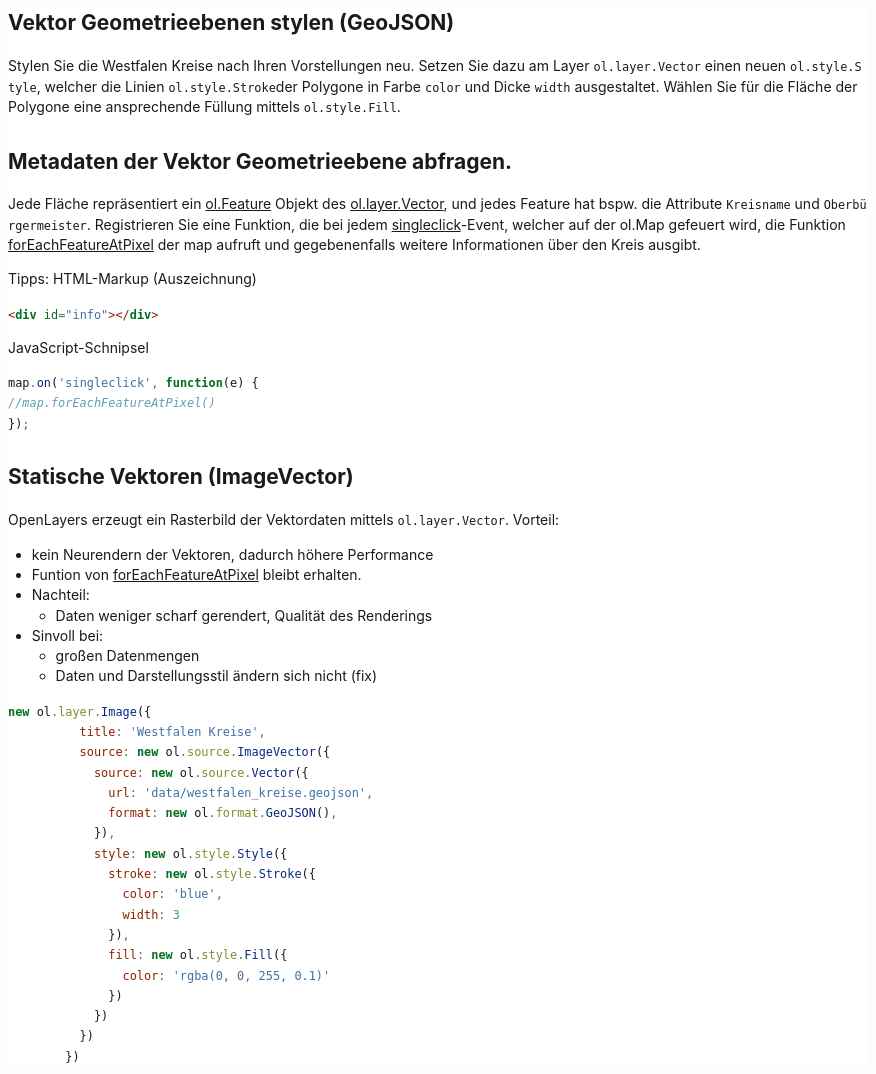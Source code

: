 ## Vektor Geometrieebenen stylen (GeoJSON)

Stylen Sie die Westfalen Kreise nach Ihren Vorstellungen neu. Setzen Sie dazu am Layer `ol.layer.Vector` einen neuen `ol.style.Style`, welcher die Linien `ol.style.Stroke`der Polygone in Farbe `color` und Dicke `width` ausgestaltet. Wählen Sie für die Fläche der Polygone eine ansprechende Füllung mittels `ol.style.Fill`.

## Metadaten der Vektor Geometrieebene abfragen.
Jede Fläche repräsentiert ein [ol.Feature](http://openlayers.org/en/latest/apidoc/ol.Feature.html) Objekt des
[ol.layer.Vector](http://openlayers.org/en/latest/apidoc/ol.layer.Vector.html), und jedes Feature hat bspw. die Attribute
`Kreisname` und `Oberbürgermeister`.  Registrieren Sie eine Funktion,
die bei jedem [singleclick](http://openlayers.org/en/latest/apidoc/ol.MapBrowserEvent.html#event:singleclick)-Event, welcher auf der ol.Map gefeuert wird,
die Funktion [forEachFeatureAtPixel](http://openlayers.org/en/latest/apidoc/ol.Map.html#forEachFeatureAtPixel) der map aufruft und gegebenenfalls
weitere Informationen über den Kreis ausgibt.

Tipps:
HTML-Markup (Auszeichnung)
```html
<div id="info"></div>
```
JavaScript-Schnipsel
```javascript
map.on('singleclick', function(e) {
//map.forEachFeatureAtPixel()
});
```


## Statische Vektoren (ImageVector)
OpenLayers erzeugt ein Rasterbild der Vektordaten mittels `ol.layer.Vector`.
Vorteil:
- kein Neurendern der Vektoren, dadurch höhere Performance
- Funtion von [forEachFeatureAtPixel](http://openlayers.org/en/latest/apidoc/ol.Map.html#forEachFeatureAtPixel) bleibt erhalten.
- Nachteil:
  - Daten weniger scharf gerendert,  Qualität des Renderings
- Sinvoll bei:
  - großen Datenmengen
  - Daten und Darstellungsstil ändern sich nicht (fix)

```javascript
new ol.layer.Image({
          title: 'Westfalen Kreise',
          source: new ol.source.ImageVector({
            source: new ol.source.Vector({
              url: 'data/westfalen_kreise.geojson',
              format: new ol.format.GeoJSON(),
            }),
            style: new ol.style.Style({
              stroke: new ol.style.Stroke({
                color: 'blue',
                width: 3
              }),
              fill: new ol.style.Fill({
                color: 'rgba(0, 0, 255, 0.1)'
              })
            })
          })
        })

```